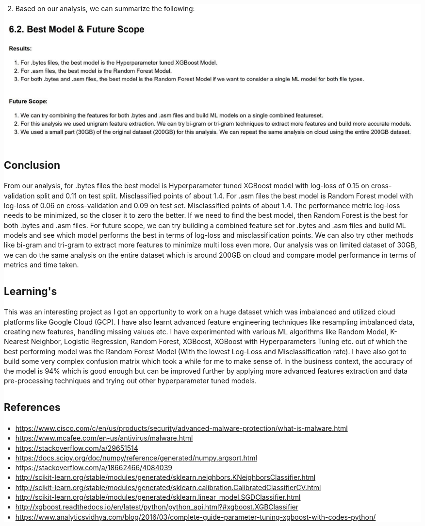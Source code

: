 2. Based on our analysis, we can summarize the following:

![](Media/Image16.jpg)

## Conclusion

From our analysis, for .bytes files the best model is Hyperparameter tuned XGBoost model with log-loss of 0.15 on cross-validation split and 0.11 on test split. Misclassified points of about 1.4. For .asm files the best model is Random Forest model with log-loss of 0.06 on cross-validation and 0.09 on test set. Misclassified points of about 1.4. The performance metric log-loss needs to be minimized, so the closer it to zero the better. If we need to find the best model, then Random Forest is the best for both .bytes and .asm files.
For future scope, we can try building a combined feature set for .bytes and .asm files and build ML models and see which model performs the best in terms of log-loss and misclassification points. We can also try other methods like bi-gram and tri-gram to extract more features to minimize multi loss even more. Our analysis was on limited dataset of 30GB, we can do the same analysis on the entire dataset which is around 200GB on cloud and compare model performance in terms of metrics and time taken.

## Learning's

This was an interesting project as I got an opportunity to work on a huge dataset which was imbalanced and utilized cloud platforms like Google Cloud (GCP). I have also learnt advanced feature engineering techniques like resampling imbalanced data, creating new features, handling missing values etc. I have experimented with various ML algorithms like Random Model, K-Nearest Neighbor, Logistic Regression, Random Forest, XGBoost, XGBoost with Hyperparameters Tuning etc. out of which the best performing model was the Random Forest Model (With the lowest Log-Loss and Misclassification rate). I have also got to build some very complex confusion matrix which took a while for me to make sense of. In the business context, the accuracy of the model is 94% which is good enough but can be improved further by applying more advanced features extraction and data pre-processing techniques and trying out other hyperparameter tuned models.

## References

- https://www.cisco.com/c/en/us/products/security/advanced-malware-protection/what-is-malware.html
- https://www.mcafee.com/en-us/antivirus/malware.html
- https://stackoverflow.com/a/29651514
- https://docs.scipy.org/doc/numpy/reference/generated/numpy.argsort.html
- https://stackoverflow.com/a/18662466/4084039
- http://scikit-learn.org/stable/modules/generated/sklearn.neighbors.KNeighborsClassifier.html
- http://scikit-learn.org/stable/modules/generated/sklearn.calibration.CalibratedClassifierCV.html
- http://scikit-learn.org/stable/modules/generated/sklearn.linear_model.SGDClassifier.html
- http://xgboost.readthedocs.io/en/latest/python/python_api.html?#xgboost.XGBClassifier
- https://www.analyticsvidhya.com/blog/2016/03/complete-guide-parameter-tuning-xgboost-with-codes-python/